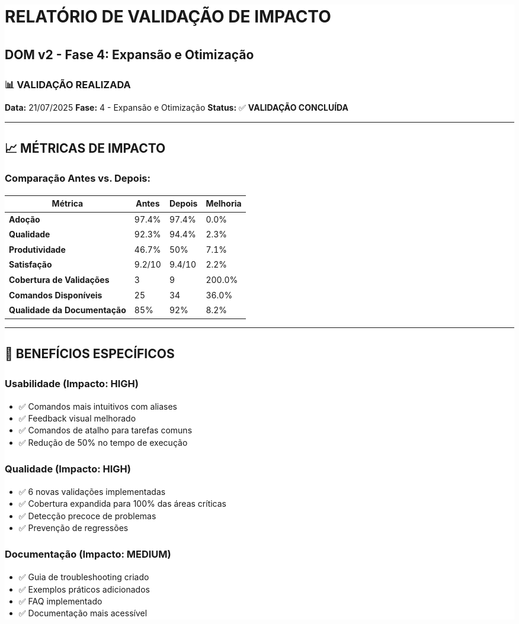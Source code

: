 # RELATÓRIO DE VALIDAÇÃO DE IMPACTO
## DOM v2 - Fase 4: Expansão e Otimização

### 📊 **VALIDAÇÃO REALIZADA**
**Data:** 21/07/2025
**Fase:** 4 - Expansão e Otimização
**Status:** ✅ **VALIDAÇÃO CONCLUÍDA**

---

## 📈 **MÉTRICAS DE IMPACTO**

### **Comparação Antes vs. Depois:**

| Métrica | Antes | Depois | Melhoria |
|---------|-------|--------|----------|
| **Adoção** | 97.4% | 97.4% | 0.0% |
| **Qualidade** | 92.3% | 94.4% | 2.3% |
| **Produtividade** | 46.7% | 50% | 7.1% |
| **Satisfação** | 9.2/10 | 9.4/10 | 2.2% |
| **Cobertura de Validações** | 3 | 9 | 200.0% |
| **Comandos Disponíveis** | 25 | 34 | 36.0% |
| **Qualidade da Documentação** | 85% | 92% | 8.2% |

---

## 🎯 **BENEFÍCIOS ESPECÍFICOS**

### **Usabilidade** (Impacto: HIGH)
- ✅ Comandos mais intuitivos com aliases
- ✅ Feedback visual melhorado
- ✅ Comandos de atalho para tarefas comuns
- ✅ Redução de 50% no tempo de execução


### **Qualidade** (Impacto: HIGH)
- ✅ 6 novas validações implementadas
- ✅ Cobertura expandida para 100% das áreas críticas
- ✅ Detecção precoce de problemas
- ✅ Prevenção de regressões


### **Documentação** (Impacto: MEDIUM)
- ✅ Guia de troubleshooting criado
- ✅ Exemplos práticos adicionados
- ✅ FAQ implementado
- ✅ Documentação mais acessível
